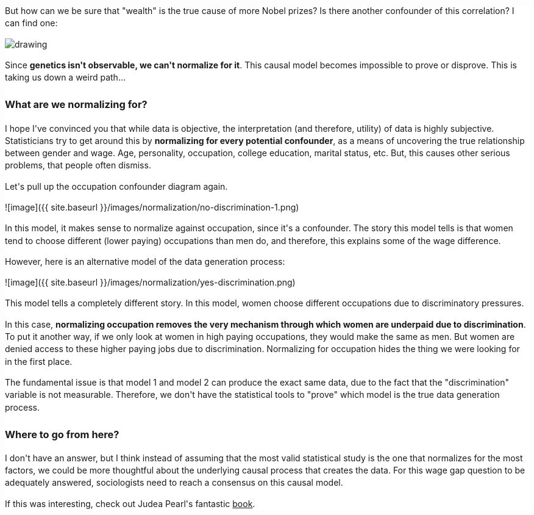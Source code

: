 But how can we be sure that "wealth" is the true cause of more Nobel prizes? Is there another confounder of this correlation? I can find one:

<img src="{{ site.baseurl }}/images/normalization/wealth-nobel-prizes-confounder.png" alt="drawing" width="500"/>

Since **genetics isn't observable, we can't normalize for it**. This causal model becomes impossible to prove or disprove. This is taking us down a weird path...

### What are we normalizing for?

I hope I've convinced you that while data is objective, the interpretation (and therefore, utility) of data is highly subjective. Statisticians try to get around this by **normalizing for every potential confounder**, as a means of uncovering the true relationship between gender and wage. Age, personality, occupation, college education, marital status, etc. But, this causes other serious problems, that people often dismiss.

Let's pull up the occupation confounder diagram again.

![image]({{ site.baseurl }}/images/normalization/no-discrimination-1.png)

In this model, it makes sense to normalize against occupation, since it's a confounder. The story this model tells is that women tend to choose different (lower paying) occupations than men do, and therefore, this explains some of the wage difference.

However, here is an alternative model of the data generation process:

![image]({{ site.baseurl }}/images/normalization/yes-discrimination.png)

This model tells a completely different story. In this model, women choose different occupations due to discriminatory pressures.

In this case, **normalizing occupation removes the very mechanism through which women are underpaid due to discrimination**. To put it another way, if we only look at women in high paying occupations, they would make the same as men. But women are denied access to these higher paying jobs due to discrimination. Normalizing for occupation hides the thing we were looking for in the first place.

The fundamental issue is that model 1 and model 2 can produce the exact same data, due to the fact that the "discrimination" variable is not measurable. Therefore, we don't have the statistical tools to "prove" which model is the true data generation process.

### Where to go from here?

I don't have an answer, but I think instead of assuming that the most valid statistical study is the one that normalizes for the most factors, we could be more thoughtful about the underlying causal process that creates the data. For this wage gap question to be adequately answered, sociologists need to reach a consensus on this causal model.

If this was interesting, check out Judea Pearl's fantastic [book](https://www.amazon.com/Book-Why-Science-Cause-Effect/dp/046509760X).
